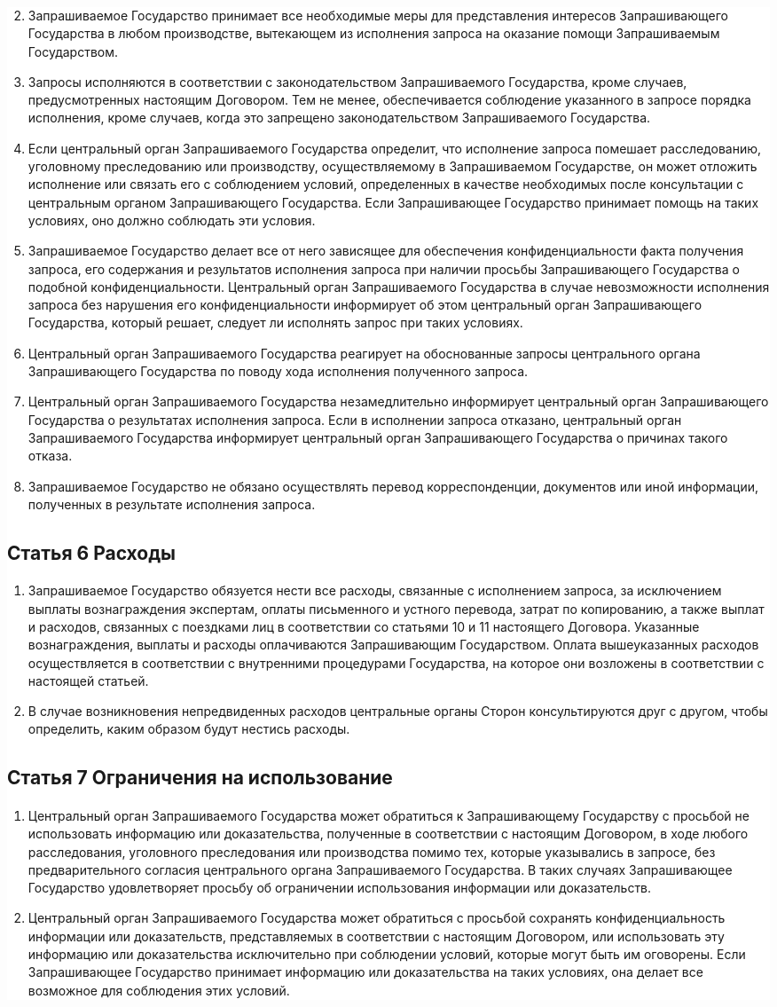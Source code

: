 2. Запрашиваемое Государство принимает все необходимые меры для представления интересов Запрашивающего Государства в любом производстве, вытекающем из исполнения запроса на оказание помощи Запрашиваемым Государством.

3. Запросы исполняются в соответствии с законодательством Запрашиваемого Государства, кроме случаев, предусмотренных настоящим Договором. Тем не менее, обеспечивается соблюдение указанного в запросе порядка исполнения, кроме случаев, когда это запрещено законодательством Запрашиваемого Государства.

4. Если центральный орган Запрашиваемого Государства определит, что исполнение запроса помешает расследованию, уголовному преследованию или производству, осуществляемому в Запрашиваемом Государстве, он может отложить исполнение или связать его с соблюдением условий, определенных в качестве необходимых после консультации с центральным органом Запрашивающего Государства. Если Запрашивающее Государство принимает помощь на таких условиях, оно должно соблюдать эти условия.

5. Запрашиваемое Государство делает все от него зависящее для обеспечения конфиденциальности факта получения запроса, его содержания и результатов исполнения запроса при наличии просьбы Запрашивающего Государства о подобной конфиденциальности. Центральный орган Запрашиваемого Государства в случае невозможности исполнения запроса без нарушения его конфиденциальности информирует об этом центральный орган Запрашивающего Государства, который решает, следует ли исполнять запрос при таких условиях.

6. Центральный орган Запрашиваемого Государства реагирует на обоснованные запросы центрального органа Запрашивающего Государства по поводу хода исполнения полученного запроса.

7. Центральный орган Запрашиваемого Государства незамедлительно информирует центральный орган Запрашивающего Государства о результатах исполнения запроса. Если в исполнении запроса отказано, центральный орган Запрашиваемого Государства информирует центральный орган Запрашивающего Государства о причинах такого отказа.

8. Запрашиваемое Государство не обязано осуществлять перевод корреспонденции, документов или иной информации, полученных в результате исполнения запроса.

## Статья 6 Расходы

1. Запрашиваемое Государство обязуется нести все расходы, связанные с исполнением запроса, за исключением выплаты вознаграждения экспертам, оплаты письменного и устного перевода, затрат по копированию, а также выплат и расходов, связанных с поездками лиц в соответствии со статьями 10 и 11 настоящего Договора. Указанные вознаграждения, выплаты и расходы оплачиваются Запрашивающим Государством. Оплата вышеуказанных расходов осуществляется в соответствии с внутренними процедурами Государства, на которое они возложены в соответствии с настоящей статьей.

2. В случае возникновения непредвиденных расходов центральные органы Сторон консультируются друг с другом, чтобы определить, каким образом будут нестись расходы.

## Статья 7 Ограничения на использование

1. Центральный орган Запрашиваемого Государства может обратиться к Запрашивающему Государству с просьбой не использовать информацию или доказательства, полученные в соответствии с настоящим Договором, в ходе любого расследования, уголовного преследования или производства помимо тех, которые указывались в запросе, без предварительного согласия центрального органа Запрашиваемого Государства. В таких случаях Запрашивающее Государство удовлетворяет просьбу об ограничении использования информации или доказательств.

2. Центральный орган Запрашиваемого Государства может обратиться с просьбой сохранять конфиденциальность информации или доказательств, представляемых в соответствии с настоящим Договором, или использовать эту информацию или доказательства исключительно при соблюдении условий, которые могут быть им оговорены. Если Запрашивающее Государство принимает информацию или доказательства на таких условиях, она делает все возможное для соблюдения этих условий.
